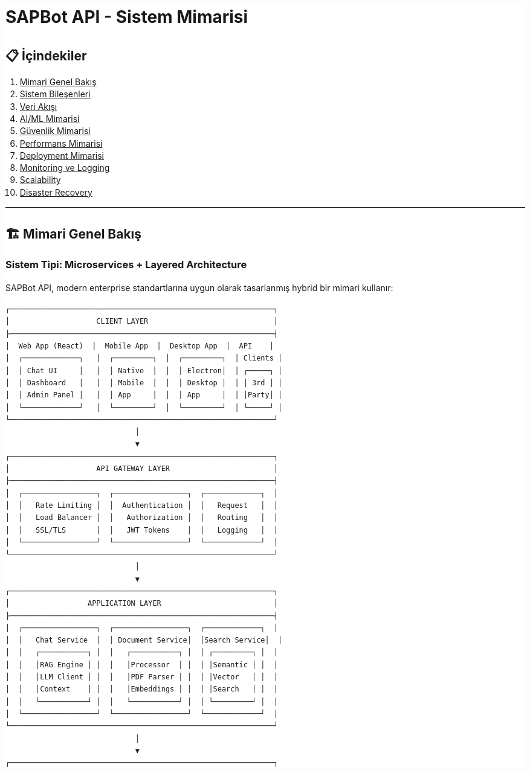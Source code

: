 # SAPBot API - Sistem Mimarisi

## 📋 İçindekiler

1. [Mimari Genel Bakış](#mimari-genel-bakış)
2. [Sistem Bileşenleri](#sistem-bileşenleri)
3. [Veri Akışı](#veri-akışı)
4. [AI/ML Mimarisi](#aiml-mimarisi)
5. [Güvenlik Mimarisi](#güvenlik-mimarisi)
6. [Performans Mimarisi](#performans-mimarisi)
7. [Deployment Mimarisi](#deployment-mimarisi)
8. [Monitoring ve Logging](#monitoring-ve-logging)
9. [Scalability](#scalability)
10. [Disaster Recovery](#disaster-recovery)

---

## 🏗️ Mimari Genel Bakış

### Sistem Tipi: Microservices + Layered Architecture

SAPBot API, modern enterprise standartlarına uygun olarak tasarlanmış hybrid bir mimari kullanır:

```
┌─────────────────────────────────────────────────────────────┐
│                    CLIENT LAYER                             │
├─────────────────────────────────────────────────────────────┤
│  Web App (React)  │  Mobile App  │  Desktop App  │  API    │
│  ┌─────────────┐   │  ┌─────────┐  │  ┌─────────┐  │ Clients │
│  │ Chat UI     │   │  │ Native  │  │  │ Electron│  │ ┌─────┐ │
│  │ Dashboard   │   │  │ Mobile  │  │  │ Desktop │  │ │ 3rd │ │
│  │ Admin Panel │   │  │ App     │  │  │ App     │  │ │Party│ │
│  └─────────────┘   │  └─────────┘  │  └─────────┘  │ └─────┘ │
└─────────────────────────────────────────────────────────────┘
                              │
                              ▼
┌─────────────────────────────────────────────────────────────┐
│                    API GATEWAY LAYER                        │
├─────────────────────────────────────────────────────────────┤
│  ┌─────────────────┐  ┌─────────────────┐  ┌─────────────┐  │
│  │   Rate Limiting │  │  Authentication │  │   Request   │  │
│  │   Load Balancer │  │   Authorization │  │   Routing   │  │
│  │   SSL/TLS       │  │   JWT Tokens    │  │   Logging   │  │
│  └─────────────────┘  └─────────────────┘  └─────────────┘  │
└─────────────────────────────────────────────────────────────┘
                              │
                              ▼
┌─────────────────────────────────────────────────────────────┐
│                  APPLICATION LAYER                          │
├─────────────────────────────────────────────────────────────┤
│  ┌─────────────────┐  ┌─────────────────┐  ┌─────────────┐  │
│  │   Chat Service  │  │ Document Service│  │Search Service│  │
│  │   ┌───────────┐ │  │   ┌───────────┐ │  │ ┌─────────┐ │  │
│  │   │RAG Engine │ │  │   │Processor  │ │  │ │Semantic │ │  │
│  │   │LLM Client │ │  │   │PDF Parser │ │  │ │Vector   │ │  │
│  │   │Context    │ │  │   │Embeddings │ │  │ │Search   │ │  │
│  │   └───────────┘ │  │   └───────────┘ │  │ └─────────┘ │  │
│  └─────────────────┘  └─────────────────┘  └─────────────┘  │
└─────────────────────────────────────────────────────────────┘
                              │
                              ▼
┌─────────────────────────────────────────────────────────────┐
```